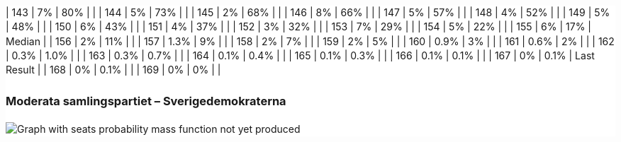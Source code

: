 | 143 | 7% | 80% |  |
| 144 | 5% | 73% |  |
| 145 | 2% | 68% |  |
| 146 | 8% | 66% |  |
| 147 | 5% | 57% |  |
| 148 | 4% | 52% |  |
| 149 | 5% | 48% |  |
| 150 | 6% | 43% |  |
| 151 | 4% | 37% |  |
| 152 | 3% | 32% |  |
| 153 | 7% | 29% |  |
| 154 | 5% | 22% |  |
| 155 | 6% | 17% | Median |
| 156 | 2% | 11% |  |
| 157 | 1.3% | 9% |  |
| 158 | 2% | 7% |  |
| 159 | 2% | 5% |  |
| 160 | 0.9% | 3% |  |
| 161 | 0.6% | 2% |  |
| 162 | 0.3% | 1.0% |  |
| 163 | 0.3% | 0.7% |  |
| 164 | 0.1% | 0.4% |  |
| 165 | 0.1% | 0.3% |  |
| 166 | 0.1% | 0.1% |  |
| 167 | 0% | 0.1% | Last Result |
| 168 | 0% | 0.1% |  |
| 169 | 0% | 0% |  |

### Moderata samlingspartiet – Sverigedemokraterna

![Graph with seats probability mass function not yet produced](2020-05-24-Ipsos-coalitions-seats-pmf-m–sd.png "Seats Probability Mass Function")
